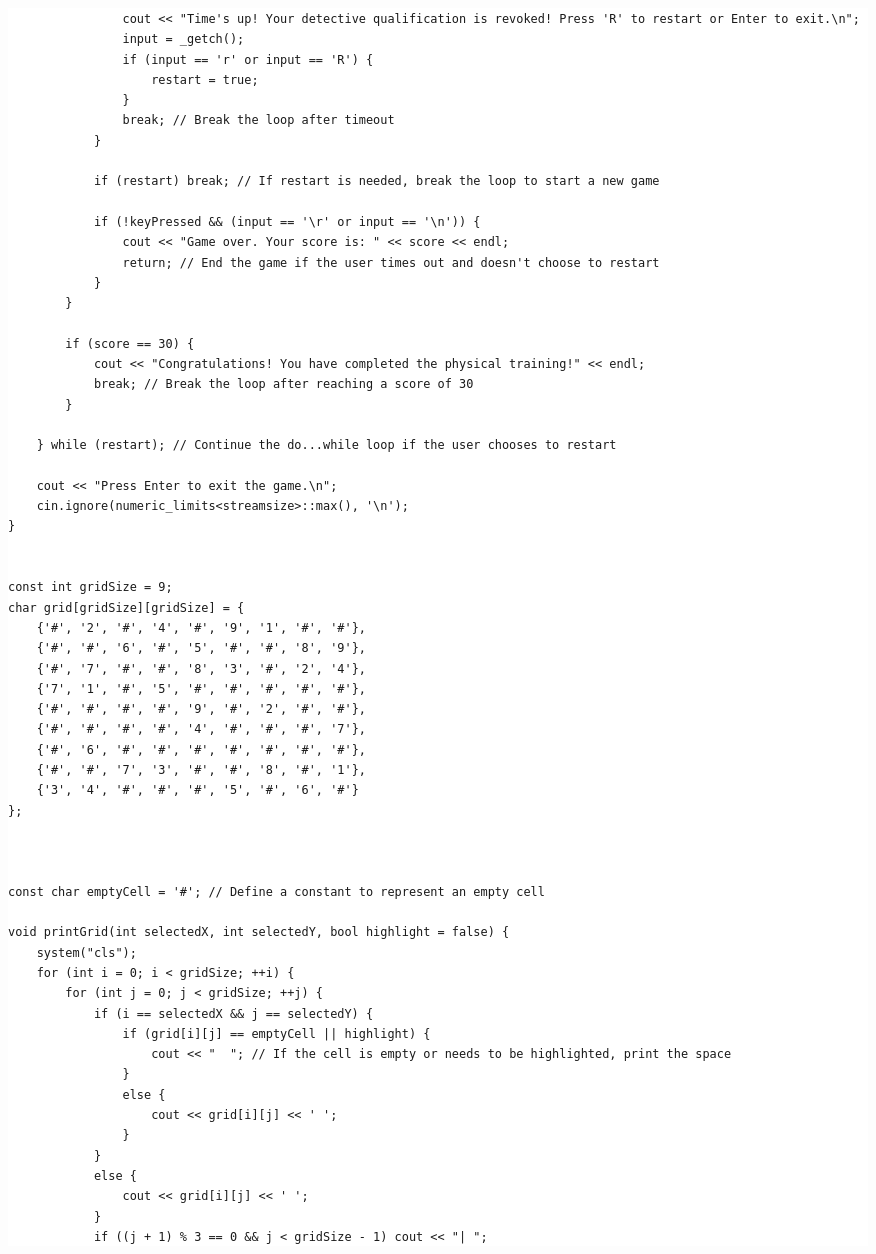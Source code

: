 ~~~
                cout << "Time's up! Your detective qualification is revoked! Press 'R' to restart or Enter to exit.\n";
                input = _getch();
                if (input == 'r' or input == 'R') {
                    restart = true;
                }
                break; // Break the loop after timeout
            }

            if (restart) break; // If restart is needed, break the loop to start a new game

            if (!keyPressed && (input == '\r' or input == '\n')) {
                cout << "Game over. Your score is: " << score << endl;
                return; // End the game if the user times out and doesn't choose to restart
            }
        }

        if (score == 30) {
            cout << "Congratulations! You have completed the physical training!" << endl;
            break; // Break the loop after reaching a score of 30
        }

    } while (restart); // Continue the do...while loop if the user chooses to restart

    cout << "Press Enter to exit the game.\n";
    cin.ignore(numeric_limits<streamsize>::max(), '\n');
}


const int gridSize = 9;
char grid[gridSize][gridSize] = {
    {'#', '2', '#', '4', '#', '9', '1', '#', '#'},
    {'#', '#', '6', '#', '5', '#', '#', '8', '9'},
    {'#', '7', '#', '#', '8', '3', '#', '2', '4'},
    {'7', '1', '#', '5', '#', '#', '#', '#', '#'},
    {'#', '#', '#', '#', '9', '#', '2', '#', '#'},
    {'#', '#', '#', '#', '4', '#', '#', '#', '7'},
    {'#', '6', '#', '#', '#', '#', '#', '#', '#'},
    {'#', '#', '7', '3', '#', '#', '8', '#', '1'},
    {'3', '4', '#', '#', '#', '5', '#', '6', '#'}
};



const char emptyCell = '#'; // Define a constant to represent an empty cell

void printGrid(int selectedX, int selectedY, bool highlight = false) {
    system("cls");
    for (int i = 0; i < gridSize; ++i) {
        for (int j = 0; j < gridSize; ++j) {
            if (i == selectedX && j == selectedY) {
                if (grid[i][j] == emptyCell || highlight) {
                    cout << "  "; // If the cell is empty or needs to be highlighted, print the space
                }
                else {
                    cout << grid[i][j] << ' ';
                }
            }
            else {
                cout << grid[i][j] << ' ';
            }
            if ((j + 1) % 3 == 0 && j < gridSize - 1) cout << "| ";
~~~